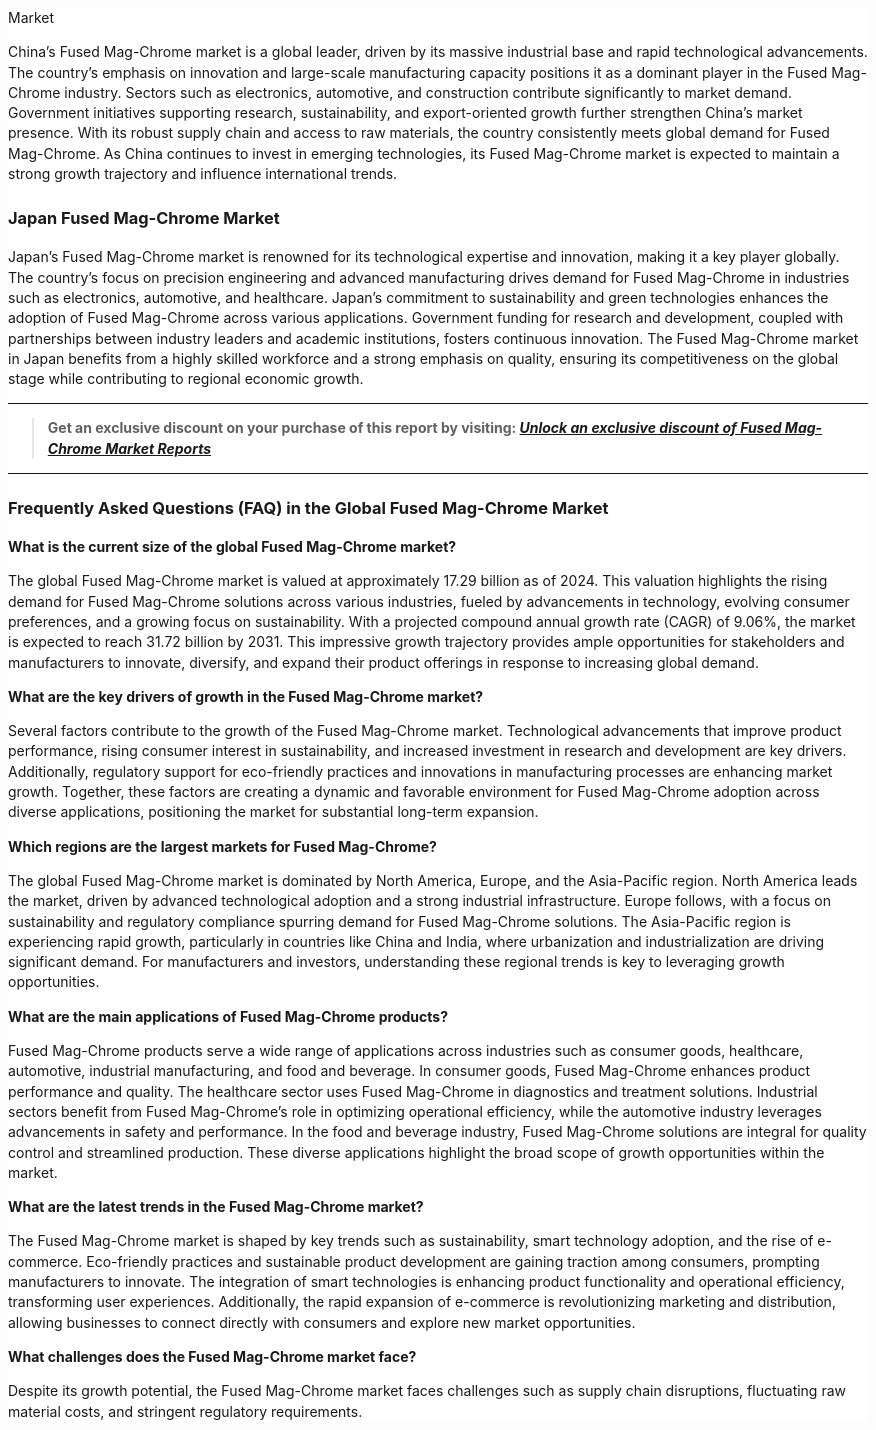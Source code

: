 Market</h3><p>China&rsquo;s Fused Mag-Chrome market is a global leader, driven by its massive industrial base and rapid technological advancements. The country&rsquo;s emphasis on innovation and large-scale manufacturing capacity positions it as a dominant player in the Fused Mag-Chrome industry. Sectors such as electronics, automotive, and construction contribute significantly to market demand. Government initiatives supporting research, sustainability, and export-oriented growth further strengthen China&rsquo;s market presence. With its robust supply chain and access to raw materials, the country consistently meets global demand for Fused Mag-Chrome. As China continues to invest in emerging technologies, its Fused Mag-Chrome market is expected to maintain a strong growth trajectory and influence international trends.</p><h3>Japan Fused Mag-Chrome Market</h3><p>Japan&rsquo;s Fused Mag-Chrome market is renowned for its technological expertise and innovation, making it a key player globally. The country&rsquo;s focus on precision engineering and advanced manufacturing drives demand for Fused Mag-Chrome in industries such as electronics, automotive, and healthcare. Japan&rsquo;s commitment to sustainability and green technologies enhances the adoption of Fused Mag-Chrome across various applications. Government funding for research and development, coupled with partnerships between industry leaders and academic institutions, fosters continuous innovation. The Fused Mag-Chrome market in Japan benefits from a highly skilled workforce and a strong emphasis on quality, ensuring its competitiveness on the global stage while contributing to regional economic growth.</p><hr /><blockquote><p><strong>Get an exclusive discount on your purchase of this report by visiting: <em><a href="://marketresearchpulse.com/ask-for-discount/135841?utm_source=Github&amp;utm_medium=091">Unlock an exclusive discount of Fused Mag-Chrome Market Reports</a></em>&nbsp;</strong></p></blockquote><hr /><h3>Frequently Asked Questions (FAQ) in the Global Fused Mag-Chrome Market</h3><p><strong>What is the current size of the global Fused Mag-Chrome market?</strong></p><p>The global Fused Mag-Chrome market is valued at approximately 17.29 billion as of 2024. This valuation highlights the rising demand for Fused Mag-Chrome solutions across various industries, fueled by advancements in technology, evolving consumer preferences, and a growing focus on sustainability. With a projected compound annual growth rate (CAGR) of 9.06%, the market is expected to reach 31.72 billion by 2031. This impressive growth trajectory provides ample opportunities for stakeholders and manufacturers to innovate, diversify, and expand their product offerings in response to increasing global demand.</p><p><strong>What are the key drivers of growth in the Fused Mag-Chrome market?</strong></p><p>Several factors contribute to the growth of the Fused Mag-Chrome market. Technological advancements that improve product performance, rising consumer interest in sustainability, and increased investment in research and development are key drivers. Additionally, regulatory support for eco-friendly practices and innovations in manufacturing processes are enhancing market growth. Together, these factors are creating a dynamic and favorable environment for Fused Mag-Chrome adoption across diverse applications, positioning the market for substantial long-term expansion.</p><p><strong>Which regions are the largest markets for Fused Mag-Chrome?</strong></p><p>The global Fused Mag-Chrome market is dominated by North America, Europe, and the Asia-Pacific region. North America leads the market, driven by advanced technological adoption and a strong industrial infrastructure. Europe follows, with a focus on sustainability and regulatory compliance spurring demand for Fused Mag-Chrome solutions. The Asia-Pacific region is experiencing rapid growth, particularly in countries like China and India, where urbanization and industrialization are driving significant demand. For manufacturers and investors, understanding these regional trends is key to leveraging growth opportunities.</p><p><strong>What are the main applications of Fused Mag-Chrome products?</strong></p><p>Fused Mag-Chrome products serve a wide range of applications across industries such as consumer goods, healthcare, automotive, industrial manufacturing, and food and beverage. In consumer goods, Fused Mag-Chrome enhances product performance and quality. The healthcare sector uses Fused Mag-Chrome in diagnostics and treatment solutions. Industrial sectors benefit from Fused Mag-Chrome&rsquo;s role in optimizing operational efficiency, while the automotive industry leverages advancements in safety and performance. In the food and beverage industry, Fused Mag-Chrome solutions are integral for quality control and streamlined production. These diverse applications highlight the broad scope of growth opportunities within the market.</p><p><strong>What are the latest trends in the Fused Mag-Chrome market?</strong></p><p>The Fused Mag-Chrome market is shaped by key trends such as sustainability, smart technology adoption, and the rise of e-commerce. Eco-friendly practices and sustainable product development are gaining traction among consumers, prompting manufacturers to innovate. The integration of smart technologies is enhancing product functionality and operational efficiency, transforming user experiences. Additionally, the rapid expansion of e-commerce is revolutionizing marketing and distribution, allowing businesses to connect directly with consumers and explore new market opportunities.</p><p><strong>What challenges does the Fused Mag-Chrome market face?</strong></p><p>Despite its growth potential, the Fused Mag-Chrome market faces challenges such as supply chain disruptions, fluctuating raw material costs, and stringent regulatory requirements.